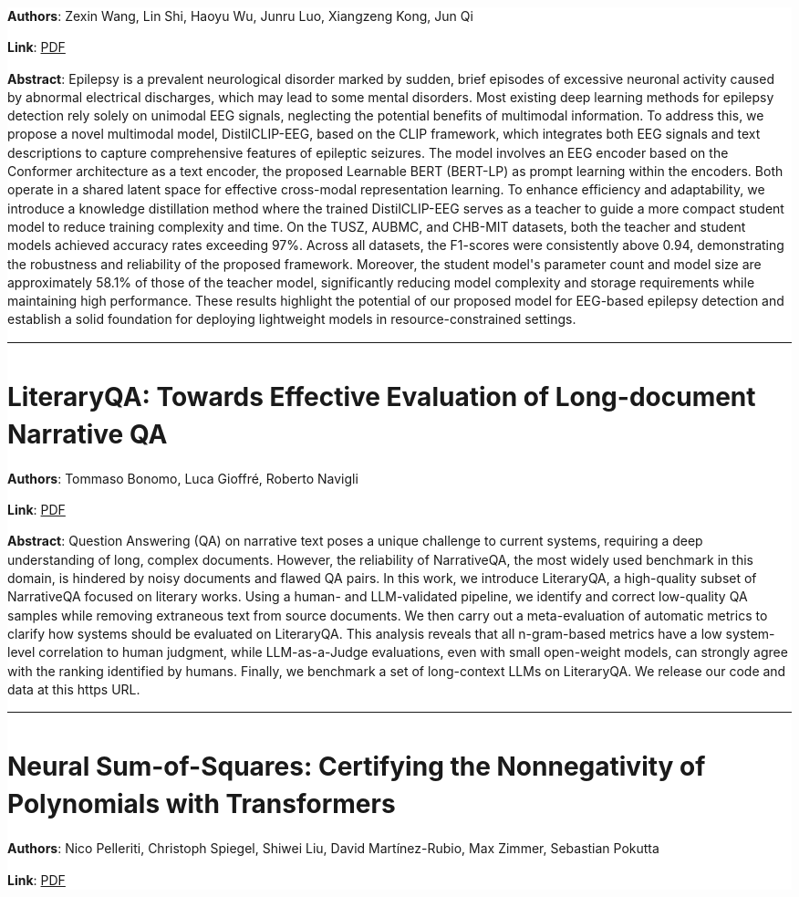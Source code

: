 **Authors**: Zexin Wang, Lin Shi, Haoyu Wu, Junru Luo, Xiangzeng Kong, Jun Qi  

**Link**: [PDF](https://arxiv.org/pdf/2510.13497)  

**Abstract**: Epilepsy is a prevalent neurological disorder marked by sudden, brief episodes of excessive neuronal activity caused by abnormal electrical discharges, which may lead to some mental disorders. Most existing deep learning methods for epilepsy detection rely solely on unimodal EEG signals, neglecting the potential benefits of multimodal information. To address this, we propose a novel multimodal model, DistilCLIP-EEG, based on the CLIP framework, which integrates both EEG signals and text descriptions to capture comprehensive features of epileptic seizures. The model involves an EEG encoder based on the Conformer architecture as a text encoder, the proposed Learnable BERT (BERT-LP) as prompt learning within the encoders. Both operate in a shared latent space for effective cross-modal representation learning. To enhance efficiency and adaptability, we introduce a knowledge distillation method where the trained DistilCLIP-EEG serves as a teacher to guide a more compact student model to reduce training complexity and time. On the TUSZ, AUBMC, and CHB-MIT datasets, both the teacher and student models achieved accuracy rates exceeding 97%. Across all datasets, the F1-scores were consistently above 0.94, demonstrating the robustness and reliability of the proposed framework. Moreover, the student model's parameter count and model size are approximately 58.1% of those of the teacher model, significantly reducing model complexity and storage requirements while maintaining high performance. These results highlight the potential of our proposed model for EEG-based epilepsy detection and establish a solid foundation for deploying lightweight models in resource-constrained settings. 

---
# LiteraryQA: Towards Effective Evaluation of Long-document Narrative QA 

**Authors**: Tommaso Bonomo, Luca Gioffré, Roberto Navigli  

**Link**: [PDF](https://arxiv.org/pdf/2510.13494)  

**Abstract**: Question Answering (QA) on narrative text poses a unique challenge to current systems, requiring a deep understanding of long, complex documents. However, the reliability of NarrativeQA, the most widely used benchmark in this domain, is hindered by noisy documents and flawed QA pairs. In this work, we introduce LiteraryQA, a high-quality subset of NarrativeQA focused on literary works. Using a human- and LLM-validated pipeline, we identify and correct low-quality QA samples while removing extraneous text from source documents. We then carry out a meta-evaluation of automatic metrics to clarify how systems should be evaluated on LiteraryQA. This analysis reveals that all n-gram-based metrics have a low system-level correlation to human judgment, while LLM-as-a-Judge evaluations, even with small open-weight models, can strongly agree with the ranking identified by humans. Finally, we benchmark a set of long-context LLMs on LiteraryQA. We release our code and data at this https URL. 

---
# Neural Sum-of-Squares: Certifying the Nonnegativity of Polynomials with Transformers 

**Authors**: Nico Pelleriti, Christoph Spiegel, Shiwei Liu, David Martínez-Rubio, Max Zimmer, Sebastian Pokutta  

**Link**: [PDF](https://arxiv.org/pdf/2510.13444)  
